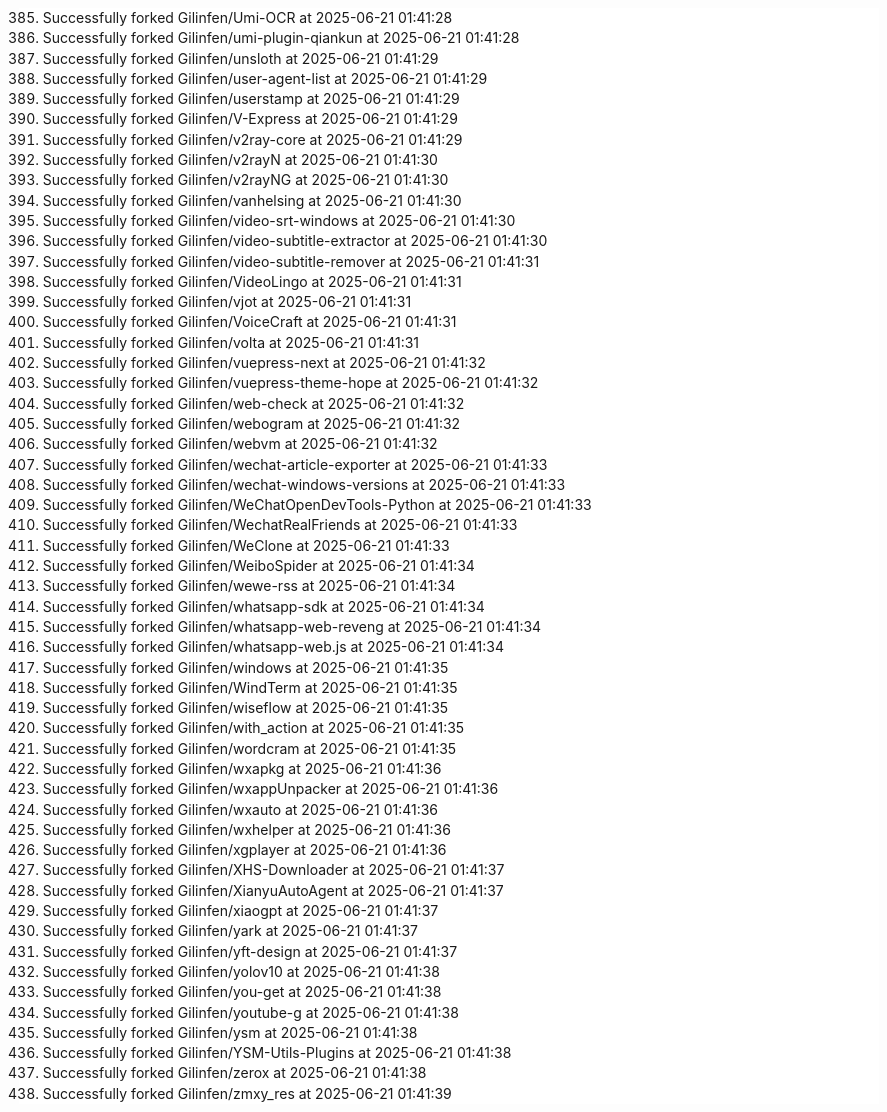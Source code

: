 385. Successfully forked Gilinfen/Umi-OCR at 2025-06-21 01:41:28
386. Successfully forked Gilinfen/umi-plugin-qiankun at 2025-06-21 01:41:28
387. Successfully forked Gilinfen/unsloth at 2025-06-21 01:41:29
388. Successfully forked Gilinfen/user-agent-list at 2025-06-21 01:41:29
389. Successfully forked Gilinfen/userstamp at 2025-06-21 01:41:29
390. Successfully forked Gilinfen/V-Express at 2025-06-21 01:41:29
391. Successfully forked Gilinfen/v2ray-core at 2025-06-21 01:41:29
392. Successfully forked Gilinfen/v2rayN at 2025-06-21 01:41:30
393. Successfully forked Gilinfen/v2rayNG at 2025-06-21 01:41:30
394. Successfully forked Gilinfen/vanhelsing at 2025-06-21 01:41:30
395. Successfully forked Gilinfen/video-srt-windows at 2025-06-21 01:41:30
396. Successfully forked Gilinfen/video-subtitle-extractor at 2025-06-21 01:41:30
397. Successfully forked Gilinfen/video-subtitle-remover at 2025-06-21 01:41:31
398. Successfully forked Gilinfen/VideoLingo at 2025-06-21 01:41:31
399. Successfully forked Gilinfen/vjot at 2025-06-21 01:41:31
400. Successfully forked Gilinfen/VoiceCraft at 2025-06-21 01:41:31
401. Successfully forked Gilinfen/volta at 2025-06-21 01:41:31
402. Successfully forked Gilinfen/vuepress-next at 2025-06-21 01:41:32
403. Successfully forked Gilinfen/vuepress-theme-hope at 2025-06-21 01:41:32
404. Successfully forked Gilinfen/web-check at 2025-06-21 01:41:32
405. Successfully forked Gilinfen/webogram at 2025-06-21 01:41:32
406. Successfully forked Gilinfen/webvm at 2025-06-21 01:41:32
407. Successfully forked Gilinfen/wechat-article-exporter at 2025-06-21 01:41:33
408. Successfully forked Gilinfen/wechat-windows-versions at 2025-06-21 01:41:33
409. Successfully forked Gilinfen/WeChatOpenDevTools-Python at 2025-06-21 01:41:33
410. Successfully forked Gilinfen/WechatRealFriends at 2025-06-21 01:41:33
411. Successfully forked Gilinfen/WeClone at 2025-06-21 01:41:33
412. Successfully forked Gilinfen/WeiboSpider at 2025-06-21 01:41:34
413. Successfully forked Gilinfen/wewe-rss at 2025-06-21 01:41:34
414. Successfully forked Gilinfen/whatsapp-sdk at 2025-06-21 01:41:34
415. Successfully forked Gilinfen/whatsapp-web-reveng at 2025-06-21 01:41:34
416. Successfully forked Gilinfen/whatsapp-web.js at 2025-06-21 01:41:34
417. Successfully forked Gilinfen/windows at 2025-06-21 01:41:35
418. Successfully forked Gilinfen/WindTerm at 2025-06-21 01:41:35
419. Successfully forked Gilinfen/wiseflow at 2025-06-21 01:41:35
420. Successfully forked Gilinfen/with_action at 2025-06-21 01:41:35
421. Successfully forked Gilinfen/wordcram at 2025-06-21 01:41:35
422. Successfully forked Gilinfen/wxapkg at 2025-06-21 01:41:36
423. Successfully forked Gilinfen/wxappUnpacker at 2025-06-21 01:41:36
424. Successfully forked Gilinfen/wxauto at 2025-06-21 01:41:36
425. Successfully forked Gilinfen/wxhelper at 2025-06-21 01:41:36
426. Successfully forked Gilinfen/xgplayer at 2025-06-21 01:41:36
427. Successfully forked Gilinfen/XHS-Downloader at 2025-06-21 01:41:37
428. Successfully forked Gilinfen/XianyuAutoAgent at 2025-06-21 01:41:37
429. Successfully forked Gilinfen/xiaogpt at 2025-06-21 01:41:37
430. Successfully forked Gilinfen/yark at 2025-06-21 01:41:37
431. Successfully forked Gilinfen/yft-design at 2025-06-21 01:41:37
432. Successfully forked Gilinfen/yolov10 at 2025-06-21 01:41:38
433. Successfully forked Gilinfen/you-get at 2025-06-21 01:41:38
434. Successfully forked Gilinfen/youtube-g at 2025-06-21 01:41:38
435. Successfully forked Gilinfen/ysm at 2025-06-21 01:41:38
436. Successfully forked Gilinfen/YSM-Utils-Plugins at 2025-06-21 01:41:38
437. Successfully forked Gilinfen/zerox at 2025-06-21 01:41:38
438. Successfully forked Gilinfen/zmxy_res at 2025-06-21 01:41:39
